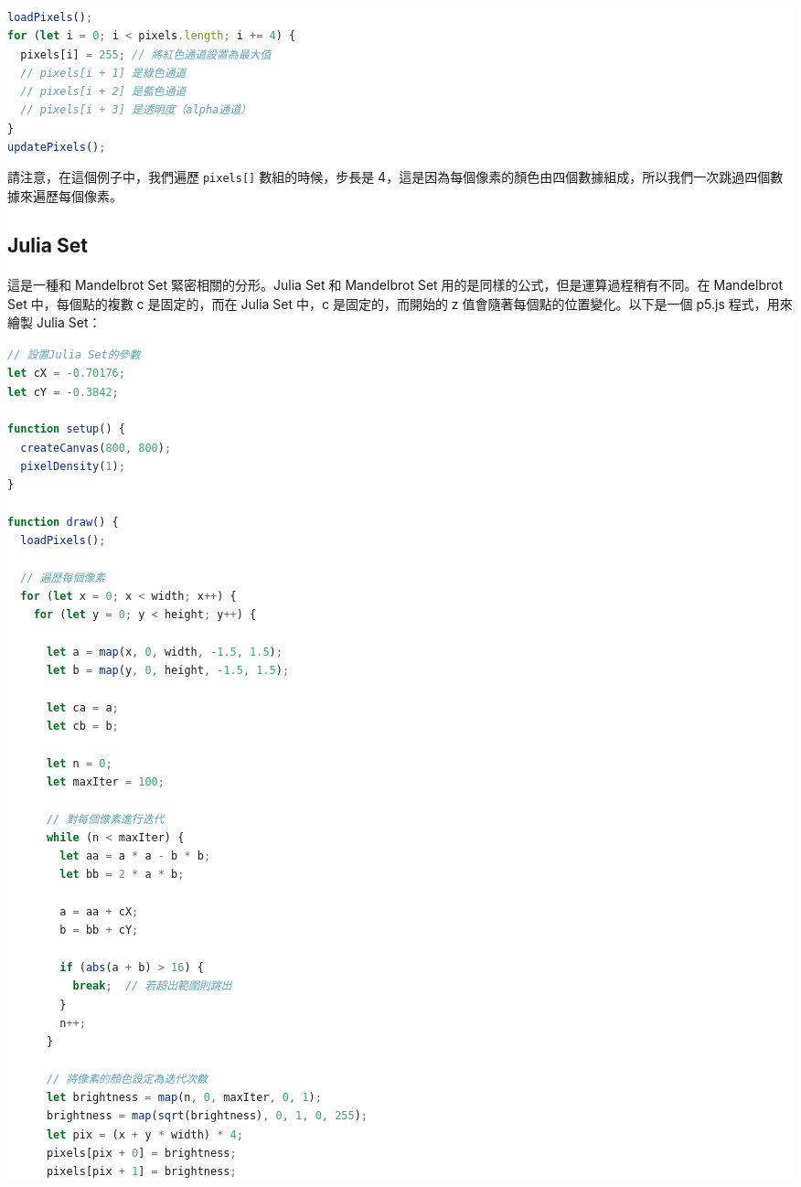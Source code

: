 ```javascript
loadPixels();
for (let i = 0; i < pixels.length; i += 4) {
  pixels[i] = 255; // 將紅色通道設置為最大值
  // pixels[i + 1] 是綠色通道
  // pixels[i + 2] 是藍色通道
  // pixels[i + 3] 是透明度（alpha通道）
}
updatePixels();
```

請注意，在這個例子中，我們遍歷 `pixels[]` 數組的時候，步長是 4，這是因為每個像素的顏色由四個數據組成，所以我們一次跳過四個數據來遍歷每個像素。



## Julia Set

這是一種和 Mandelbrot Set 緊密相關的分形。Julia Set 和 Mandelbrot Set 用的是同樣的公式，但是運算過程稍有不同。在 Mandelbrot Set 中，每個點的複數 c 是固定的，而在 Julia Set 中，c 是固定的，而開始的 z 值會隨著每個點的位置變化。以下是一個 p5.js 程式，用來繪製 Julia Set：

```javascript
// 設置Julia Set的參數
let cX = -0.70176;
let cY = -0.3842;

function setup() {
  createCanvas(800, 800);
  pixelDensity(1);
}

function draw() {
  loadPixels();

  // 遍歷每個像素
  for (let x = 0; x < width; x++) {
    for (let y = 0; y < height; y++) {

      let a = map(x, 0, width, -1.5, 1.5);
      let b = map(y, 0, height, -1.5, 1.5);

      let ca = a;
      let cb = b;

      let n = 0;
      let maxIter = 100;

      // 對每個像素進行迭代
      while (n < maxIter) {
        let aa = a * a - b * b;
        let bb = 2 * a * b;

        a = aa + cX;
        b = bb + cY;

        if (abs(a + b) > 16) {
          break;  // 若超出範圍則跳出
        }
        n++;
      }

      // 將像素的顏色設定為迭代次數
      let brightness = map(n, 0, maxIter, 0, 1);
      brightness = map(sqrt(brightness), 0, 1, 0, 255);
      let pix = (x + y * width) * 4;
      pixels[pix + 0] = brightness;
      pixels[pix + 1] = brightness;
```